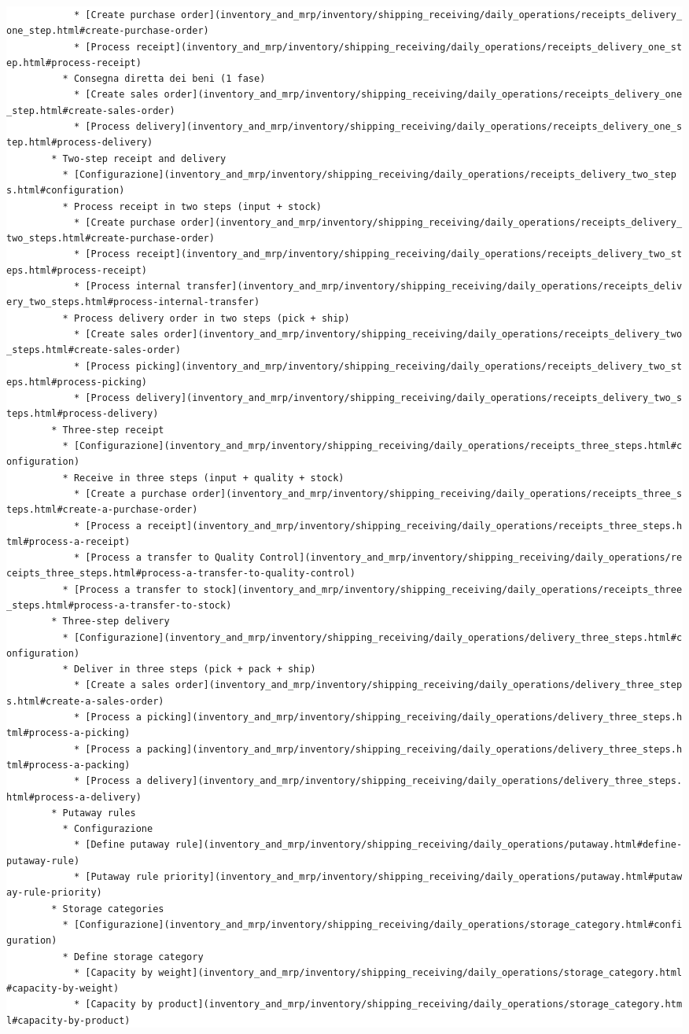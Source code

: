                 * [Create purchase order](inventory_and_mrp/inventory/shipping_receiving/daily_operations/receipts_delivery_one_step.html#create-purchase-order)
                * [Process receipt](inventory_and_mrp/inventory/shipping_receiving/daily_operations/receipts_delivery_one_step.html#process-receipt)
              * Consegna diretta dei beni (1 fase)
                * [Create sales order](inventory_and_mrp/inventory/shipping_receiving/daily_operations/receipts_delivery_one_step.html#create-sales-order)
                * [Process delivery](inventory_and_mrp/inventory/shipping_receiving/daily_operations/receipts_delivery_one_step.html#process-delivery)
            * Two-step receipt and delivery
              * [Configurazione](inventory_and_mrp/inventory/shipping_receiving/daily_operations/receipts_delivery_two_steps.html#configuration)
              * Process receipt in two steps (input + stock)
                * [Create purchase order](inventory_and_mrp/inventory/shipping_receiving/daily_operations/receipts_delivery_two_steps.html#create-purchase-order)
                * [Process receipt](inventory_and_mrp/inventory/shipping_receiving/daily_operations/receipts_delivery_two_steps.html#process-receipt)
                * [Process internal transfer](inventory_and_mrp/inventory/shipping_receiving/daily_operations/receipts_delivery_two_steps.html#process-internal-transfer)
              * Process delivery order in two steps (pick + ship)
                * [Create sales order](inventory_and_mrp/inventory/shipping_receiving/daily_operations/receipts_delivery_two_steps.html#create-sales-order)
                * [Process picking](inventory_and_mrp/inventory/shipping_receiving/daily_operations/receipts_delivery_two_steps.html#process-picking)
                * [Process delivery](inventory_and_mrp/inventory/shipping_receiving/daily_operations/receipts_delivery_two_steps.html#process-delivery)
            * Three-step receipt
              * [Configurazione](inventory_and_mrp/inventory/shipping_receiving/daily_operations/receipts_three_steps.html#configuration)
              * Receive in three steps (input + quality + stock)
                * [Create a purchase order](inventory_and_mrp/inventory/shipping_receiving/daily_operations/receipts_three_steps.html#create-a-purchase-order)
                * [Process a receipt](inventory_and_mrp/inventory/shipping_receiving/daily_operations/receipts_three_steps.html#process-a-receipt)
                * [Process a transfer to Quality Control](inventory_and_mrp/inventory/shipping_receiving/daily_operations/receipts_three_steps.html#process-a-transfer-to-quality-control)
              * [Process a transfer to stock](inventory_and_mrp/inventory/shipping_receiving/daily_operations/receipts_three_steps.html#process-a-transfer-to-stock)
            * Three-step delivery
              * [Configurazione](inventory_and_mrp/inventory/shipping_receiving/daily_operations/delivery_three_steps.html#configuration)
              * Deliver in three steps (pick + pack + ship)
                * [Create a sales order](inventory_and_mrp/inventory/shipping_receiving/daily_operations/delivery_three_steps.html#create-a-sales-order)
                * [Process a picking](inventory_and_mrp/inventory/shipping_receiving/daily_operations/delivery_three_steps.html#process-a-picking)
                * [Process a packing](inventory_and_mrp/inventory/shipping_receiving/daily_operations/delivery_three_steps.html#process-a-packing)
                * [Process a delivery](inventory_and_mrp/inventory/shipping_receiving/daily_operations/delivery_three_steps.html#process-a-delivery)
            * Putaway rules
              * Configurazione
                * [Define putaway rule](inventory_and_mrp/inventory/shipping_receiving/daily_operations/putaway.html#define-putaway-rule)
                * [Putaway rule priority](inventory_and_mrp/inventory/shipping_receiving/daily_operations/putaway.html#putaway-rule-priority)
            * Storage categories
              * [Configurazione](inventory_and_mrp/inventory/shipping_receiving/daily_operations/storage_category.html#configuration)
              * Define storage category
                * [Capacity by weight](inventory_and_mrp/inventory/shipping_receiving/daily_operations/storage_category.html#capacity-by-weight)
                * [Capacity by product](inventory_and_mrp/inventory/shipping_receiving/daily_operations/storage_category.html#capacity-by-product)